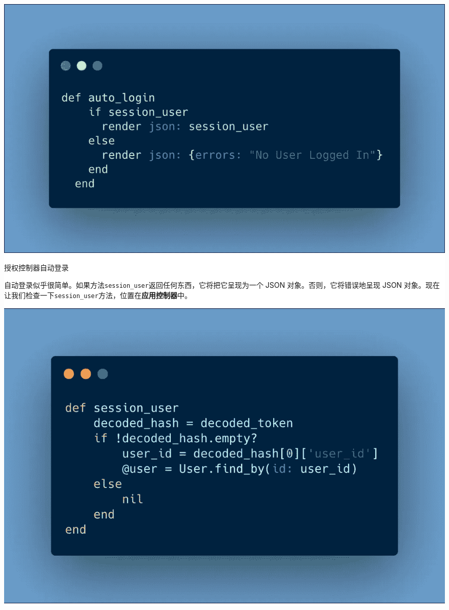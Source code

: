 ![](img/7336a9a6d84b786207163f82661e4a74.png)

授权控制器自动登录

自动登录似乎很简单。如果方法`session_user`返回任何东西，它将把它呈现为一个 JSON 对象。否则，它将错误地呈现 JSON 对象。现在让我们检查一下`session_user`方法，位置在**应用控制器**中。

![](img/ad7a634937b26b2607fa1792c19ee1ea.png)
